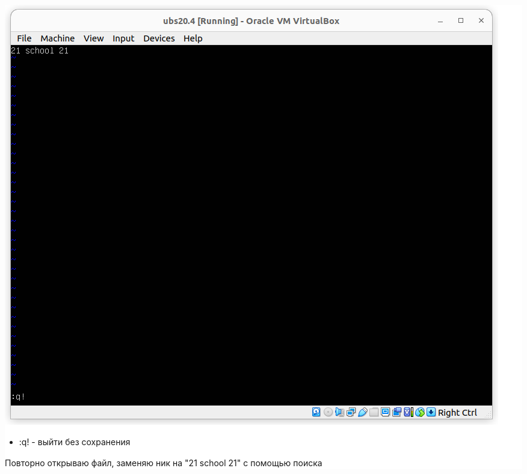 ![работа в вим без сохранения](misc/images/part_7/5.png)

- :q! - выйти без сохранения

Повторно открываю файл, заменяю ник на "21 school 21" с помощью поиска
